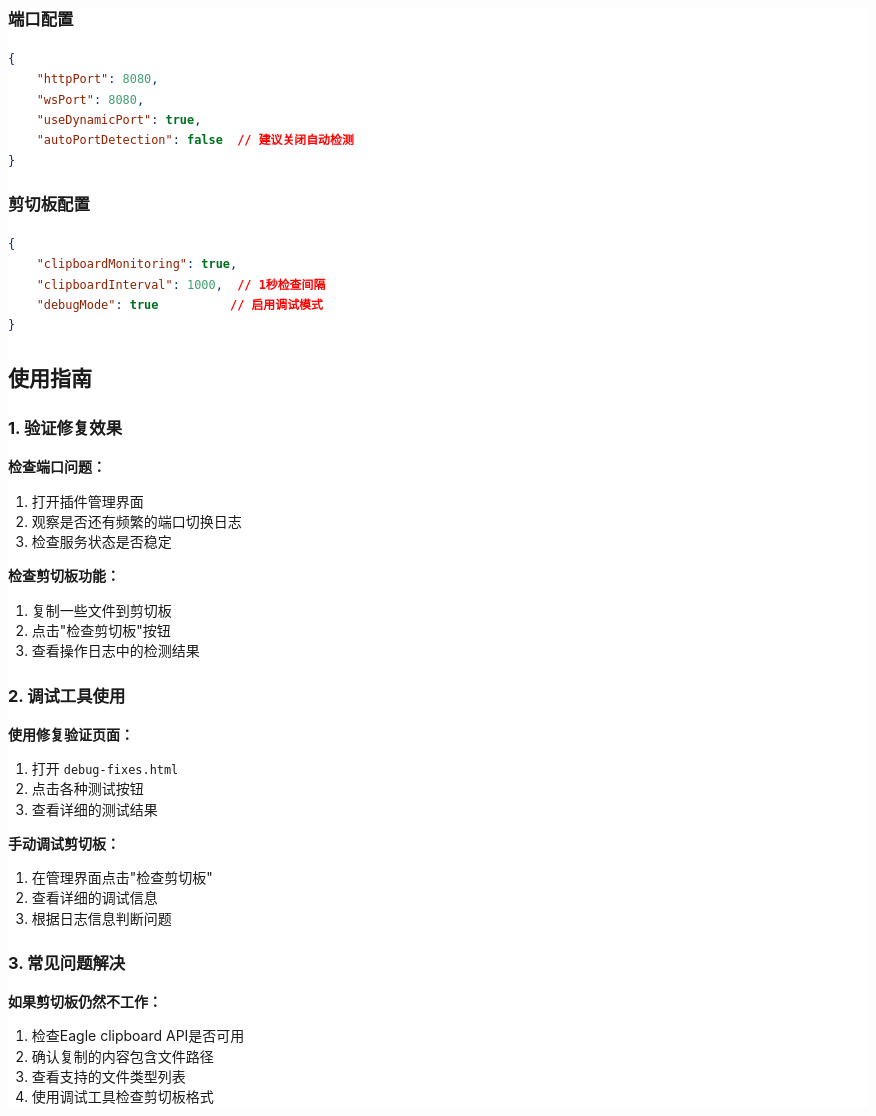 ### 端口配置
```json
{
    "httpPort": 8080,
    "wsPort": 8080,
    "useDynamicPort": true,
    "autoPortDetection": false  // 建议关闭自动检测
}
```

### 剪切板配置
```json
{
    "clipboardMonitoring": true,
    "clipboardInterval": 1000,  // 1秒检查间隔
    "debugMode": true          // 启用调试模式
}
```

## 使用指南

### 1. 验证修复效果

**检查端口问题：**
1. 打开插件管理界面
2. 观察是否还有频繁的端口切换日志
3. 检查服务状态是否稳定

**检查剪切板功能：**
1. 复制一些文件到剪切板
2. 点击"检查剪切板"按钮
3. 查看操作日志中的检测结果

### 2. 调试工具使用

**使用修复验证页面：**
1. 打开 `debug-fixes.html`
2. 点击各种测试按钮
3. 查看详细的测试结果

**手动调试剪切板：**
1. 在管理界面点击"检查剪切板"
2. 查看详细的调试信息
3. 根据日志信息判断问题

### 3. 常见问题解决

**如果剪切板仍然不工作：**
1. 检查Eagle clipboard API是否可用
2. 确认复制的内容包含文件路径
3. 查看支持的文件类型列表
4. 使用调试工具检查剪切板格式
